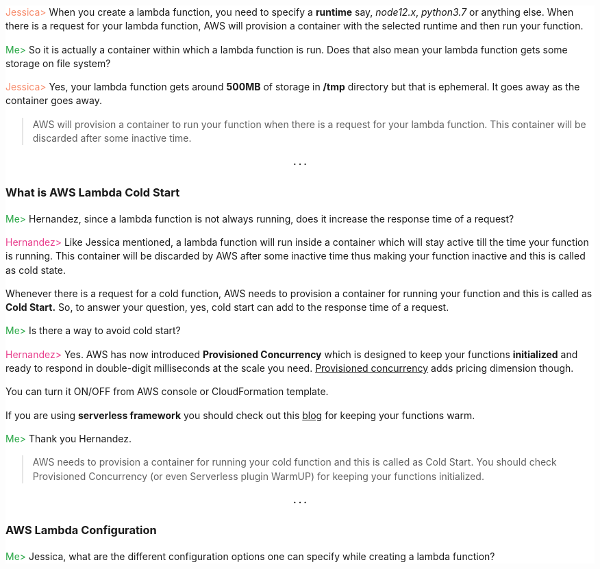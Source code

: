 <span style="color: #F78C6C">Jessica></span> When you create a lambda function, you need to specify a <b>runtime</b> say, <i>node12.x</i>, <i>python3.7</i> or anything else. When there is a request for your lambda function, AWS will provision a container with the selected runtime and then run your function.

<span style="color: #28a745">Me></span> So it is actually a container within which a lambda function is run. Does that also mean your lambda function gets some storage on file system?

<span style="color: #F78C6C">Jessica></span> Yes, your lambda function gets around <b>500MB</b> of storage in <b>/tmp</b> directory but that is ephemeral. It goes away as the container goes away.

<blockquote class="wp-block-quote">
    <p>AWS will provision a container to run your function when there is a request for your lambda function. This container will be discarded after some inactive time.</p>
</blockquote>

<p style="text-align:center"><strong>. . . </strong></p>

### What is AWS Lambda Cold Start

<span style="color: #28a745">Me></span> Hernandez, since a lambda function is not always running, does it increase the response time of a request?

<span style="color: #e83e8c">Hernandez></span> Like Jessica mentioned, a lambda function will run inside a container which will stay active till the time your function is running. This container will be discarded by AWS after some inactive time thus making your function inactive and this is called as cold state.

Whenever there is a request for a cold function, AWS needs to provision a container for running your function and this is called as <b>Cold Start.</b> So, to answer your question, yes, cold start can add to the response time of a request.

<span style="color: #28a745">Me></span> Is there a way to avoid cold start?

<span style="color: #e83e8c">Hernandez></span> Yes. AWS has now introduced <b>Provisioned Concurrency</b> which is designed to keep your functions <b>initialized</b> and ready to respond in double-digit milliseconds at the scale you need. [Provisioned concurrency](https://aws.amazon.com/blogs/aws/new-provisioned-concurrency-for-lambda-functions/) adds pricing dimension though.

You can turn it ON/OFF from AWS console or CloudFormation template.

If you are using <b>serverless framework</b> you should check out this [blog](https://serverless.com/blog/keep-your-lambdas-warm/) for keeping your functions warm.

<span style="color: #28a745">Me></span> Thank you Hernandez.

<blockquote class="wp-block-quote">
    <p>AWS needs to provision a container for running your cold function and this is called as Cold Start. You should check Provisioned Concurrency (or even Serverless plugin WarmUP) for keeping your functions initialized.</p>
</blockquote>

<p style="text-align:center"><strong>. . . </strong></p>

### AWS Lambda Configuration

<span style="color: #28a745">Me></span> Jessica, what are the different configuration options one can specify while creating a lambda function?
